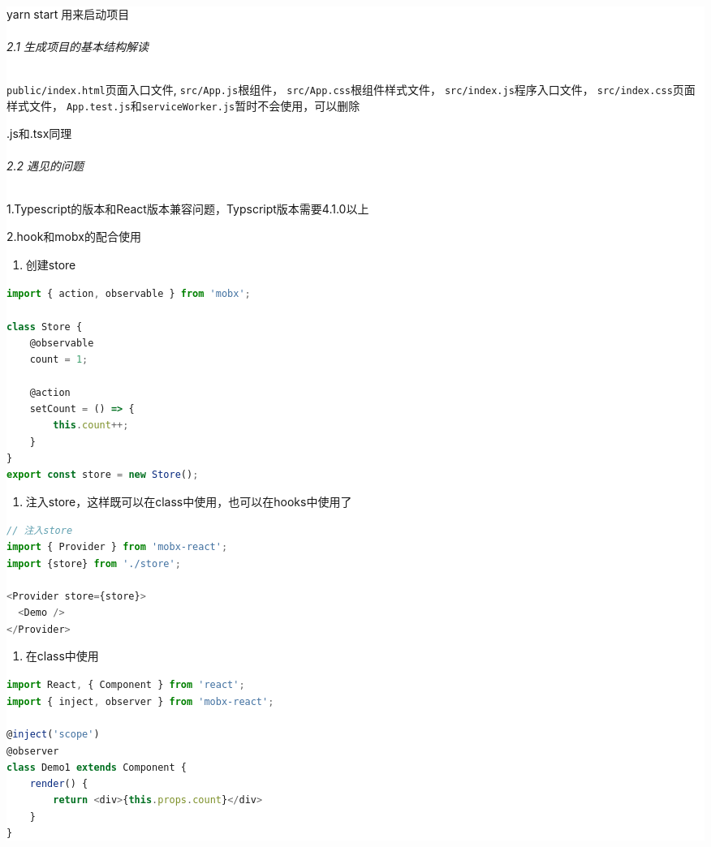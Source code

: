 yarn start 用来启动项目

###### 2.1 生成项目的基本结构解读

`public/index.html`页面入口文件,
`src/App.js`根组件，
`src/App.css`根组件样式文件，
`src/index.js`程序入口文件，
`src/index.css`页面样式文件，
`App.test.js`和`serviceWorker.js`暂时不会使用，可以删除

.js和.tsx同理

###### 2.2 遇见的问题

1.Typescript的版本和React版本兼容问题，Typscript版本需要4.1.0以上

2.hook和mobx的配合使用

1. 创建store

```javascript
import { action, observable } from 'mobx';

class Store {
    @observable
    count = 1;
    
    @action
    setCount = () => {
        this.count++;
    }
}
export const store = new Store();
```

1. 注入store，这样既可以在class中使用，也可以在hooks中使用了

```javascript
// 注入store
import { Provider } from 'mobx-react';
import {store} from './store';

<Provider store={store}>
  <Demo />
</Provider>
```

1. 在class中使用

```javascript
import React, { Component } from 'react';
import { inject, observer } from 'mobx-react';

@inject('scope')
@observer
class Demo1 extends Component { 
    render() {
        return <div>{this.props.count}</div>
    }
}
```

